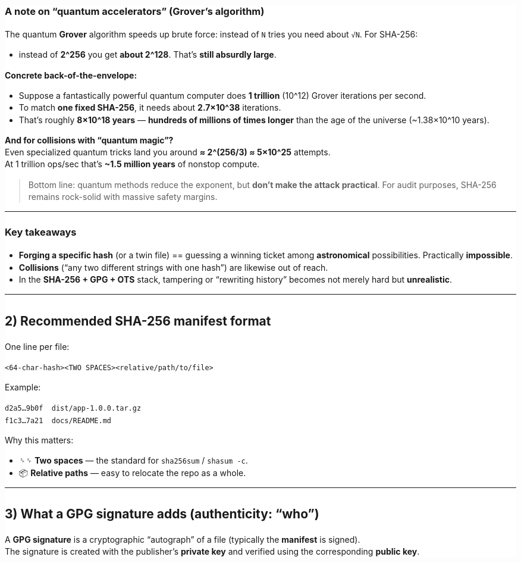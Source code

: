 
### A note on “quantum accelerators” (Grover’s algorithm)

The quantum **Grover** algorithm speeds up brute force: instead of `N` tries you need about `√N`. For SHA-256:  
- instead of **2^256** you get **about 2^128**. That’s **still absurdly large**.

**Concrete back-of-the-envelope:**  
- Suppose a fantastically powerful quantum computer does **1 trillion** (10^12) Grover iterations per second.  
- To match **one fixed SHA-256**, it needs about **2.7×10^38** iterations.  
- That’s roughly **8×10^18 years** — **hundreds of millions of times longer** than the age of the universe (~1.38×10^10 years).

**And for collisions with “quantum magic”?**  
Even specialized quantum tricks land you around **≈ 2^(256/3) ≈ 5×10^25** attempts.  
At 1 trillion ops/sec that’s **~1.5 million years** of nonstop compute.

> Bottom line: quantum methods reduce the exponent, but **don’t make the attack practical**. For audit purposes, SHA-256 remains rock-solid with massive safety margins.

---

### Key takeaways

- **Forging a specific hash** (or a twin file) == guessing a winning ticket among **astronomical** possibilities. Practically **impossible**.  
- **Collisions** (“any two different strings with one hash”) are likewise out of reach.  
- In the **SHA-256 + GPG + OTS** stack, tampering or “rewriting history” becomes not merely hard but **unrealistic**.

---

## 2) Recommended SHA-256 manifest format

One line per file:
```
<64-char-hash><TWO SPACES><relative/path/to/file>
```

Example:
```
d2a5…9b0f  dist/app-1.0.0.tar.gz
f1c3…7a21  docs/README.md
```

Why this matters:  
- ␠␠ **Two spaces** — the standard for `sha256sum` / `shasum -c`.  
- 📦 **Relative paths** — easy to relocate the repo as a whole.

---

## 3) What a GPG signature adds (authenticity: “who”)

A **GPG signature** is a cryptographic “autograph” of a file (typically the **manifest** is signed).  
The signature is created with the publisher’s **private key** and verified using the corresponding **public key**.
